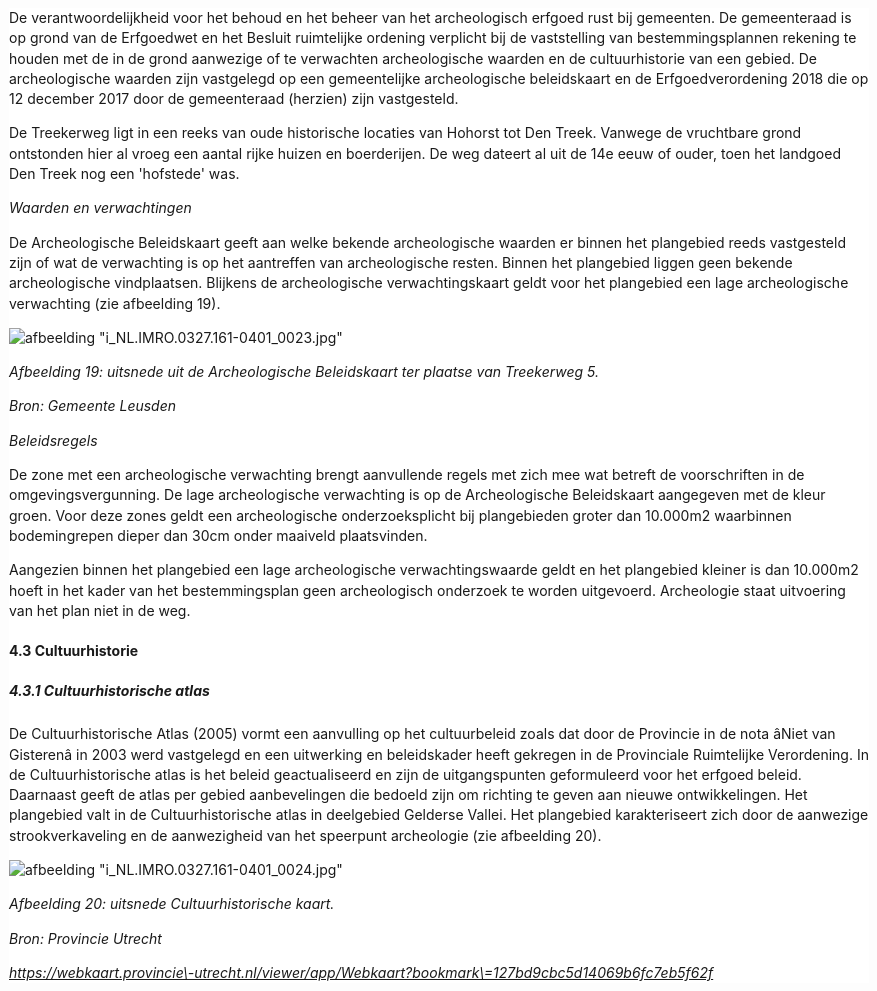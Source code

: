 De verantwoordelijkheid voor het behoud en het beheer van het archeologisch erfgoed rust bij gemeenten. De gemeenteraad is op grond van de Erfgoedwet en het Besluit ruimtelijke ordening verplicht bij de vaststelling van bestemmingsplannen rekening te houden met de in de grond aanwezige of te verwachten archeologische waarden en de cultuurhistorie van een gebied. De archeologische waarden zijn vastgelegd op een gemeentelijke archeologische beleidskaart en de Erfgoedverordening 2018 die op 12 december 2017 door de gemeenteraad (herzien) zijn vastgesteld.

De Treekerweg ligt in een reeks van oude historische locaties van Hohorst tot Den Treek. Vanwege de vruchtbare grond ontstonden hier al vroeg een aantal rijke huizen en boerderijen. De weg dateert al uit de 14e eeuw of ouder, toen het landgoed Den Treek nog een 'hofstede' was.

*Waarden en verwachtingen*

De Archeologische Beleidskaart geeft aan welke bekende archeologische waarden er binnen het plangebied reeds vastgesteld zijn of wat de verwachting is op het aantreffen van archeologische resten. Binnen het plangebied liggen geen bekende archeologische vindplaatsen. Blijkens de archeologische verwachtingskaart geldt voor het plangebied een lage archeologische verwachting (zie afbeelding 19\).

![afbeelding "i_NL.IMRO.0327.161-0401_0023.jpg"](i_NL.IMRO.0327.161-0401_0023.jpg)

*Afbeelding 19: uitsnede uit de Archeologische Beleidskaart ter plaatse van Treekerweg 5\.*

*Bron: Gemeente Leusden*

*Beleidsregels*

De zone met een archeologische verwachting brengt aanvullende regels met zich mee wat betreft de voorschriften in de omgevingsvergunning. De lage archeologische verwachting is op de Archeologische Beleidskaart aangegeven met de kleur groen. Voor deze zones geldt een archeologische onderzoeksplicht bij plangebieden groter dan 10\.000m2 waarbinnen bodemingrepen dieper dan 30cm onder maaiveld plaatsvinden.

Aangezien binnen het plangebied een lage archeologische verwachtingswaarde geldt en het plangebied kleiner is dan 10\.000m2 hoeft in het kader van het bestemmingsplan geen archeologisch onderzoek te worden uitgevoerd. Archeologie staat uitvoering van het plan niet in de weg.

#### 4\.3 Cultuurhistorie

##### 4\.3\.1 Cultuurhistorische atlas

De Cultuurhistorische Atlas (2005\) vormt een aanvulling op het cultuurbeleid zoals dat door de Provincie in de nota âNiet van Gisterenâ in 2003 werd vastgelegd en een uitwerking en beleidskader heeft gekregen in de Provinciale Ruimtelijke Verordening. In de Cultuurhistorische atlas is het beleid geactualiseerd en zijn de uitgangspunten geformuleerd voor het erfgoed beleid. Daarnaast geeft de atlas per gebied aanbevelingen die bedoeld zijn om richting te geven aan nieuwe ontwikkelingen. Het plangebied valt in de Cultuurhistorische atlas in deelgebied Gelderse Vallei. Het plangebied karakteriseert zich door de aanwezige strookverkaveling en de aanwezigheid van het speerpunt archeologie (zie afbeelding 20\).

![afbeelding "i_NL.IMRO.0327.161-0401_0024.jpg"](i_NL.IMRO.0327.161-0401_0024.jpg)

*Afbeelding 20: uitsnede Cultuurhistorische kaart.*

*Bron: Provincie Utrecht*

*https://webkaart.provincie\-utrecht.nl/viewer/app/Webkaart?bookmark\=127bd9cbc5d14069b6fc7eb5f62f*
